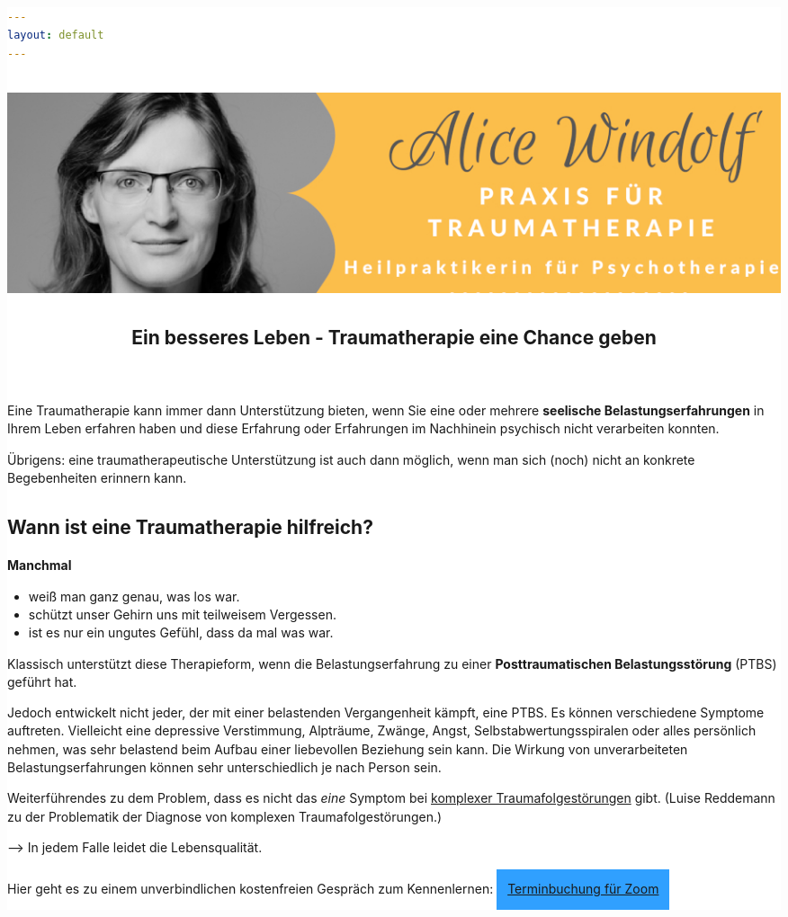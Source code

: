 ```yaml
---
layout: default
---
```

<br/>
<img src="/assets/images/Landingpage Traumatherapie1.jpg" alt="" style="max-width:100%"/>

<header>
	<h2>Ein besseres Leben - Traumatherapie eine Chance geben</h2>
	</header>

Eine Traumatherapie kann immer dann Unterstützung bieten, wenn Sie eine oder mehrere **seelische Belastungserfahrungen** in Ihrem Leben erfahren haben und diese Erfahrung oder Erfahrungen im Nachhinein psychisch nicht verarbeiten konnten. 

Übrigens: eine traumatherapeutische Unterstützung ist auch dann möglich, wenn man sich (noch) nicht an konkrete Begebenheiten erinnern kann.  

## Wann ist eine Traumatherapie hilfreich? 

**Manchmal** 
- weiß man ganz genau, was los war.
- schützt unser Gehirn uns mit teilweisem Vergessen.
- ist es nur ein ungutes Gefühl, dass da mal was war.

Klassisch unterstützt diese Therapieform, wenn die Belastungserfahrung zu einer **Posttraumatischen Belastungsstörung** (PTBS) geführt hat. 

Jedoch entwickelt nicht jeder, der mit einer belastenden Vergangenheit kämpft, eine PTBS. Es können verschiedene Symptome auftreten. Vielleicht eine depressive Verstimmung, Alpträume, Zwänge, Angst, Selbstabwertungsspiralen oder alles persönlich nehmen, was sehr belastend beim Aufbau einer liebevollen Beziehung sein kann. Die Wirkung von unverarbeiteten Belastungserfahrungen können sehr unterschiedlich je nach Person sein. 

Weiterführendes zu dem Problem, dass es nicht das *eine* Symptom bei [komplexer Traumafolgestörungen](https://psylife.de/magazin/icd-11-was-bringt-uns-die-neue-diagnose-komplexe-ptbs) gibt. (Luise Reddemann zu der Problematik der Diagnose von komplexen Traumafolgestörungen.) 

--> In jedem Falle leidet die Lebensqualität.  

Hier geht es zu einem unverbindlichen kostenfreien Gespräch zum Kennenlernen: 
<span style='display:inline-block;padding:12px;background:#30A0ff'>
[Terminbuchung für Zoom](https://traumatherapie.youcanbook.me)
</span>
